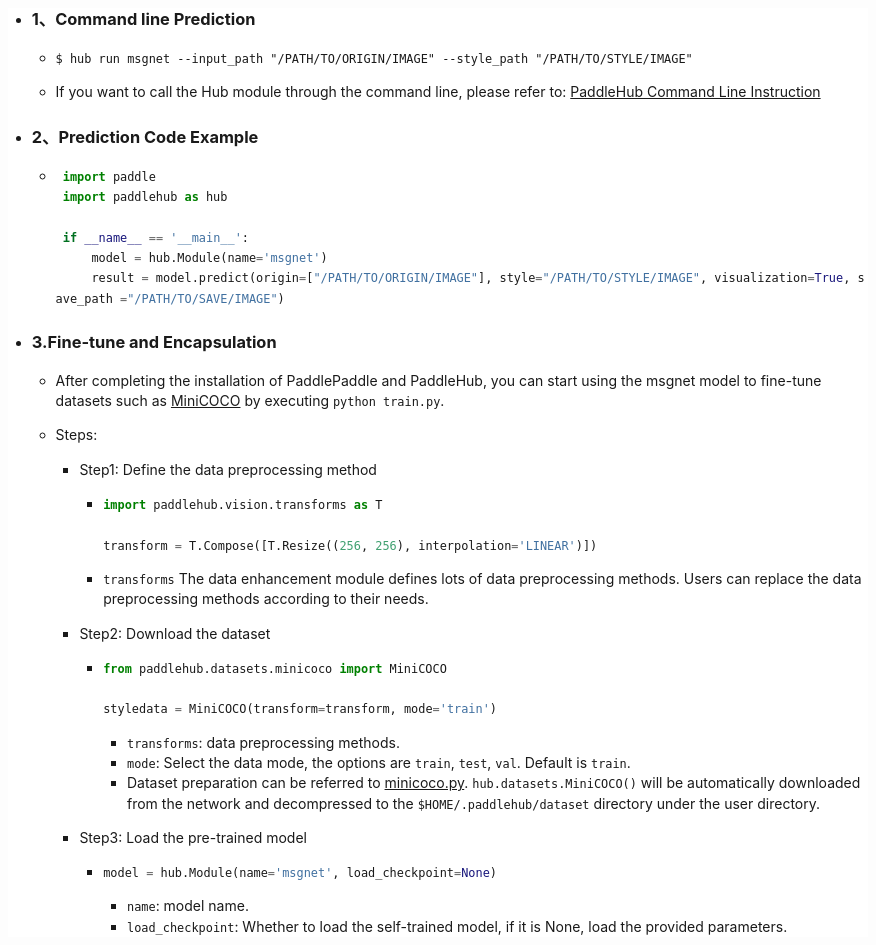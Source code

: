 - ### 1、Command line Prediction

  - ```
    $ hub run msgnet --input_path "/PATH/TO/ORIGIN/IMAGE" --style_path "/PATH/TO/STYLE/IMAGE"
    ```
  - If you want to call the Hub module through the command line, please refer to: [PaddleHub Command Line Instruction](../../../../docs/docs_en/tutorial/cmd_usage.rst)


- ### 2、Prediction Code Example

    -  ```python
        import paddle
        import paddlehub as hub

        if __name__ == '__main__':
            model = hub.Module(name='msgnet')
            result = model.predict(origin=["/PATH/TO/ORIGIN/IMAGE"], style="/PATH/TO/STYLE/IMAGE", visualization=True, save_path ="/PATH/TO/SAVE/IMAGE")
        ```

- ### 3.Fine-tune and Encapsulation

    - After completing the installation of PaddlePaddle and PaddleHub, you can start using the msgnet model to fine-tune datasets such as [MiniCOCO](../../docs/reference/datasets.md#class-hubdatasetsMiniCOCO) by executing `python train.py`.

    - Steps:

        - Step1: Define the data preprocessing method

            - ```python
              import paddlehub.vision.transforms as T

              transform = T.Compose([T.Resize((256, 256), interpolation='LINEAR')])
              ```

            - `transforms` The data enhancement module defines lots of data preprocessing methods. Users can replace the data preprocessing methods according to their needs.

        - Step2: Download the dataset
            - ```python
              from paddlehub.datasets.minicoco import MiniCOCO

              styledata = MiniCOCO(transform=transform, mode='train')

              ```
                * `transforms`: data preprocessing methods.
                * `mode`: Select the data mode, the options are `train`, `test`, `val`. Default is `train`.

                - Dataset preparation can be referred to [minicoco.py](../../paddlehub/datasets/minicoco.py). `hub.datasets.MiniCOCO()` will be automatically downloaded from the network and decompressed to the `$HOME/.paddlehub/dataset` directory under the user directory.

        - Step3: Load the pre-trained model

            - ```python
              model = hub.Module(name='msgnet', load_checkpoint=None)
              ```
                * `name`: model name.
                * `load_checkpoint`: Whether to load the self-trained model, if it is None, load the provided parameters.
